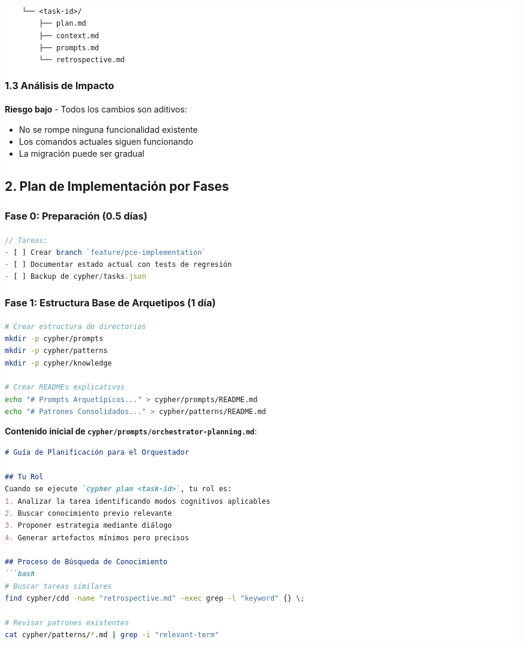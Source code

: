 ```
    └── <task-id>/
        ├── plan.md
        ├── context.md
        ├── prompts.md
        └── retrospective.md
```

### 1.3 Análisis de Impacto

**Riesgo bajo** - Todos los cambios son aditivos:
- No se rompe ninguna funcionalidad existente
- Los comandos actuales siguen funcionando
- La migración puede ser gradual

## 2. Plan de Implementación por Fases

### Fase 0: Preparación (0.5 días)

```typescript
// Tareas:
- [ ] Crear branch `feature/pce-implementation`
- [ ] Documentar estado actual con tests de regresión
- [ ] Backup de cypher/tasks.json
```

### Fase 1: Estructura Base de Arquetipos (1 día)

```bash
# Crear estructura de directorios
mkdir -p cypher/prompts
mkdir -p cypher/patterns  
mkdir -p cypher/knowledge

# Crear READMEs explicativos
echo "# Prompts Arquetípicos..." > cypher/prompts/README.md
echo "# Patrones Consolidados..." > cypher/patterns/README.md
```

**Contenido inicial de `cypher/prompts/orchestrator-planning.md`**:
```markdown
# Guía de Planificación para el Orquestador

## Tu Rol
Cuando se ejecute `cypher plan <task-id>`, tu rol es:
1. Analizar la tarea identificando modos cognitivos aplicables
2. Buscar conocimiento previo relevante
3. Proponer estrategia mediante diálogo
4. Generar artefactos mínimos pero precisos

## Proceso de Búsqueda de Conocimiento
```bash
# Buscar tareas similares
find cypher/cdd -name "retrospective.md" -exec grep -l "keyword" {} \;

# Revisar patrones existentes
cat cypher/patterns/*.md | grep -i "relevant-term"
```
